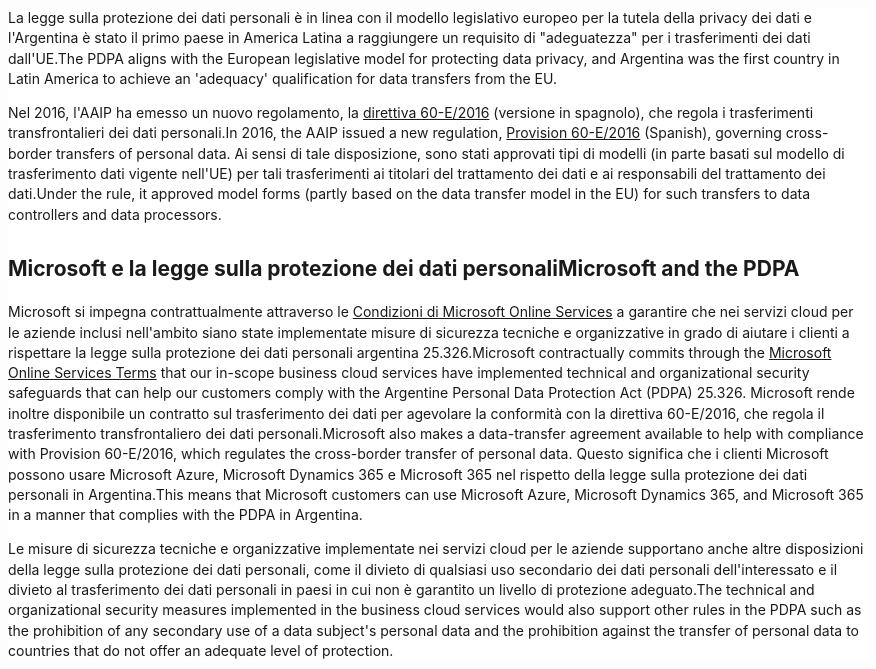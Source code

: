 <span data-ttu-id="01841-108">La legge sulla protezione dei dati personali è in linea con il modello legislativo europeo per la tutela della privacy dei dati e l'Argentina è stato il primo paese in America Latina a raggiungere un requisito di "adeguatezza" per i trasferimenti dei dati dall'UE.</span><span class="sxs-lookup"><span data-stu-id="01841-108">The PDPA aligns with the European legislative model for protecting data privacy, and Argentina was the first country in Latin America to achieve an 'adequacy' qualification for data transfers from the EU.</span></span>

<span data-ttu-id="01841-109">Nel 2016, l'AAIP ha emesso un nuovo regolamento, la [direttiva 60-E/2016](http://servicios.infoleg.gob.ar/infolegInternet/anexos/265000-269999/267922/norma.htm) (versione in spagnolo), che regola i trasferimenti transfrontalieri dei dati personali.</span><span class="sxs-lookup"><span data-stu-id="01841-109">In 2016, the AAIP issued a new regulation, [Provision 60-E/2016](http://servicios.infoleg.gob.ar/infolegInternet/anexos/265000-269999/267922/norma.htm) (Spanish), governing cross-border transfers of personal data.</span></span> <span data-ttu-id="01841-110">Ai sensi di tale disposizione, sono stati approvati tipi di modelli (in parte basati sul modello di trasferimento dati vigente nell'UE) per tali trasferimenti ai titolari del trattamento dei dati e ai responsabili del trattamento dei dati.</span><span class="sxs-lookup"><span data-stu-id="01841-110">Under the rule, it approved model forms (partly based on the data transfer model in the EU) for such transfers to data controllers and data processors.</span></span>

## <a name="microsoft-and-the-pdpa"></a><span data-ttu-id="01841-111">Microsoft e la legge sulla protezione dei dati personali</span><span class="sxs-lookup"><span data-stu-id="01841-111">Microsoft and the PDPA</span></span>

<span data-ttu-id="01841-112">Microsoft si impegna contrattualmente attraverso le [Condizioni di Microsoft Online Services](https://www.microsoftvolumelicensing.com/DocumentSearch.aspx?Mode=3&DocumentTypeId=31) a garantire che nei servizi cloud per le aziende inclusi nell'ambito siano state implementate misure di sicurezza tecniche e organizzative in grado di aiutare i clienti a rispettare la legge sulla protezione dei dati personali argentina 25.326.</span><span class="sxs-lookup"><span data-stu-id="01841-112">Microsoft contractually commits through the [Microsoft Online Services Terms](https://www.microsoftvolumelicensing.com/DocumentSearch.aspx?Mode=3&DocumentTypeId=31) that our in-scope business cloud services have implemented technical and organizational security safeguards that can help our customers comply with the Argentine Personal Data Protection Act (PDPA) 25.326.</span></span> <span data-ttu-id="01841-113">Microsoft rende inoltre disponibile un contratto sul trasferimento dei dati per agevolare la conformità con la direttiva 60-E/2016, che regola il trasferimento transfrontaliero dei dati personali.</span><span class="sxs-lookup"><span data-stu-id="01841-113">Microsoft also makes a data-transfer agreement available to help with compliance with Provision 60-E/2016, which regulates the cross-border transfer of personal data.</span></span> <span data-ttu-id="01841-114">Questo significa che i clienti Microsoft possono usare Microsoft Azure, Microsoft Dynamics 365 e Microsoft 365 nel rispetto della legge sulla protezione dei dati personali in Argentina.</span><span class="sxs-lookup"><span data-stu-id="01841-114">This means that Microsoft customers can use Microsoft Azure, Microsoft Dynamics 365, and Microsoft 365 in a manner that complies with the PDPA in Argentina.</span></span>

<span data-ttu-id="01841-115">Le misure di sicurezza tecniche e organizzative implementate nei servizi cloud per le aziende supportano anche altre disposizioni della legge sulla protezione dei dati personali, come il divieto di qualsiasi uso secondario dei dati personali dell'interessato e il divieto al trasferimento dei dati personali in paesi in cui non è garantito un livello di protezione adeguato.</span><span class="sxs-lookup"><span data-stu-id="01841-115">The technical and organizational security measures implemented in the business cloud services would also support other rules in the PDPA such as the prohibition of any secondary use of a data subject's personal data and the prohibition against the transfer of personal data to countries that do not offer an adequate level of protection.</span></span>
